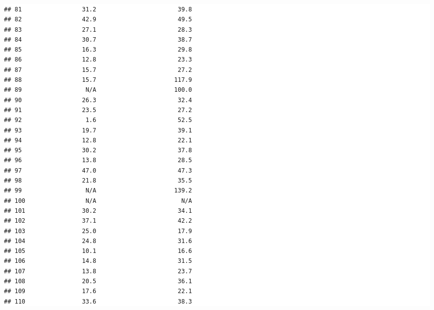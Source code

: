     ## 81                 31.2                       39.8
    ## 82                 42.9                       49.5
    ## 83                 27.1                       28.3
    ## 84                 30.7                       38.7
    ## 85                 16.3                       29.8
    ## 86                 12.8                       23.3
    ## 87                 15.7                       27.2
    ## 88                 15.7                      117.9
    ## 89                  N/A                      100.0
    ## 90                 26.3                       32.4
    ## 91                 23.5                       27.2
    ## 92                  1.6                       52.5
    ## 93                 19.7                       39.1
    ## 94                 12.8                       22.1
    ## 95                 30.2                       37.8
    ## 96                 13.8                       28.5
    ## 97                 47.0                       47.3
    ## 98                 21.8                       35.5
    ## 99                  N/A                      139.2
    ## 100                 N/A                        N/A
    ## 101                30.2                       34.1
    ## 102                37.1                       42.2
    ## 103                25.0                       17.9
    ## 104                24.8                       31.6
    ## 105                10.1                       16.6
    ## 106                14.8                       31.5
    ## 107                13.8                       23.7
    ## 108                20.5                       36.1
    ## 109                17.6                       22.1
    ## 110                33.6                       38.3